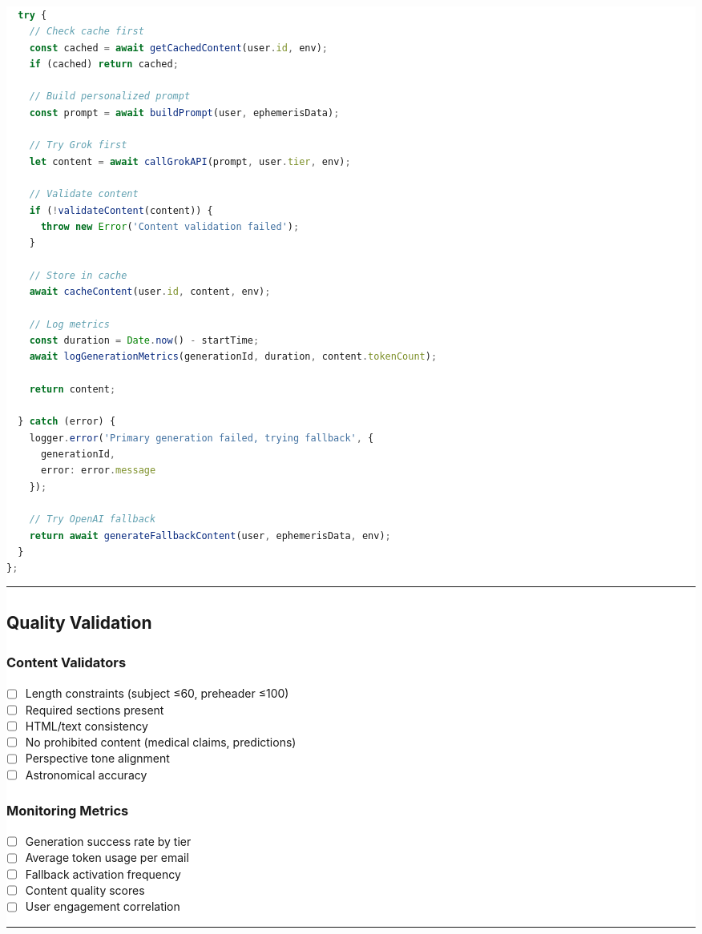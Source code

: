 ```typescript
  try {
    // Check cache first
    const cached = await getCachedContent(user.id, env);
    if (cached) return cached;
    
    // Build personalized prompt
    const prompt = await buildPrompt(user, ephemerisData);
    
    // Try Grok first
    let content = await callGrokAPI(prompt, user.tier, env);
    
    // Validate content
    if (!validateContent(content)) {
      throw new Error('Content validation failed');
    }
    
    // Store in cache
    await cacheContent(user.id, content, env);
    
    // Log metrics
    const duration = Date.now() - startTime;
    await logGenerationMetrics(generationId, duration, content.tokenCount);
    
    return content;
    
  } catch (error) {
    logger.error('Primary generation failed, trying fallback', {
      generationId,
      error: error.message
    });
    
    // Try OpenAI fallback
    return await generateFallbackContent(user, ephemerisData, env);
  }
};
```

---

## Quality Validation

### Content Validators
- [ ] Length constraints (subject ≤60, preheader ≤100)
- [ ] Required sections present
- [ ] HTML/text consistency
- [ ] No prohibited content (medical claims, predictions)
- [ ] Perspective tone alignment
- [ ] Astronomical accuracy

### Monitoring Metrics
- [ ] Generation success rate by tier
- [ ] Average token usage per email
- [ ] Fallback activation frequency
- [ ] Content quality scores
- [ ] User engagement correlation

---